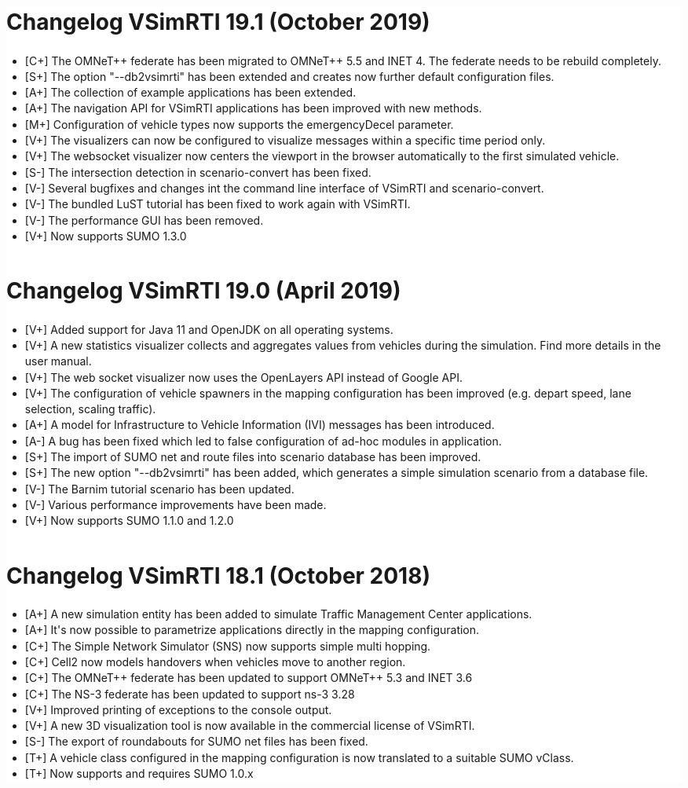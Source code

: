 # Changelog VSimRTI 19.1 (October 2019)

* [C+] The OMNeT++ federate has been migrated to OMNeT++ 5.5 and INET 4. The federate needs to be rebuild completely.
* [S+] The option "--db2vsimrti" has been extended and creates now further default configuration files.
* [A+] The collection of example applications has been extended.
* [A+] The navigation API for VSimRTI applications has been improved with new methods.
* [M+] Configuration of vehicle types now supports the emergencyDecel parameter.
* [V+] The visualizers can now be configured to visualize messages within a specific time period only.
* [V+] The websocket visualizer now centers the viewport in the browser automatically to the first simulated vehicle.
* [S-] The intersection detection in scenario-convert has been fixed.
* [V-] Several bugfixes and changes int the command line interface of VSimRTI and scenario-convert.
* [V-] The bundled LuST tutorial has been fixed to work again with VSimRTI.
* [V-] The performance GUI has been removed.
* [V+] Now supports SUMO 1.3.0


# Changelog VSimRTI 19.0 (April 2019)

* [V+] Added support for Java 11 and OpenJDK on all operating systems.
* [V+] A new statistics visualizer collects and aggregates values from vehicles during the simulation. Find more details in the user manual.
* [V+] The web socket visualizer now uses the OpenLayers API instead of Google API.
* [V+] The configuration of vehicle spawners in the mapping configuration has been improved (e.g. depart speed, lane selection, scaling traffic).
* [A+] A model for Infrastructure to Vehicle Information (IVI) messages has been introduced.
* [A-] A bug has been fixed which led to false configuration of ad-hoc modules in application.
* [S+] The import of SUMO net and route files into scenario database has been improved.
* [S+] The new option "--db2vsimrti" has been added, which generates a simple simulation scenario from a database file.
* [V-] The Barnim tutorial scenario has been updated.
* [V-] Various performance improvements have been made.
* [V+] Now supports SUMO 1.1.0 and 1.2.0

# Changelog VSimRTI 18.1 (October 2018)

* [A+] A new simulation entity has been added to simulate Traffic Management Center applications.
* [A+] It's now possible to parametrize applications directly in the mapping configuration.
* [C+] The Simple Network Simulator (SNS) now supports simple multi hopping.
* [C+] Cell2 now models handovers when vehicles move to another region.
* [C+] The OMNeT++ federate has been updated to support OMNeT++ 5.3 and INET 3.6
* [C+] The NS-3 federate has been updated to support ns-3 3.28
* [V+] Improved printing of exceptions to the console output.
* [V+] A new 3D visualization tool is now available in the commercial license of VSimRTI.
* [S-] The export of roundabouts for SUMO net files has been fixed.
* [T+] A vehicle class configured in the mapping configuration is now translated to a suitable SUMO vClass.
* [T+] Now supports and requires SUMO 1.0.x
